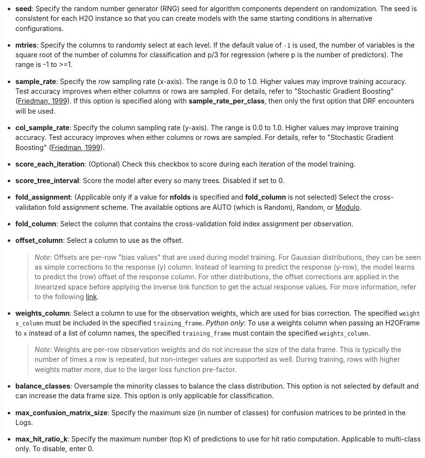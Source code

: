 - **seed**: Specify the random number generator (RNG) seed for algorithm components dependent on randomization. The seed is consistent for each H2O instance so that you can create models with the same starting conditions in alternative configurations. 

- **mtries**: Specify the columns to randomly select at each level. If the default value of `-1` is used, the number of variables is the square root of the number of columns for classification and p/3 for regression (where p is the number of predictors). The range is -1 to >=1. 

- **sample_rate**: Specify the row sampling rate (x-axis). The range is 0.0 to 1.0. Higher values may improve training accuracy. Test accuracy improves when either columns or rows are sampled. For details, refer to "Stochastic Gradient Boosting" ([Friedman, 1999](https://statweb.stanford.edu/~jhf/ftp/stobst.pdf)). If this option is specified along with **sample\_rate_per\_class**, then only the first option that DRF encounters will be used.

- **col\_sample_rate**: Specify the column sampling rate (y-axis). The range is 0.0 to 1.0. Higher values may improve training accuracy. Test accuracy improves when either columns or rows are sampled. For details, refer to "Stochastic Gradient Boosting" ([Friedman, 1999](https://statweb.stanford.edu/~jhf/ftp/stobst.pdf)). 

- **score\_each\_iteration**: (Optional) Check this checkbox to score during each iteration of the model training. 

- **score\_tree\_interval**: Score the model after every so many trees. Disabled if set to 0.

- **fold_assignment**: (Applicable only if a value for **nfolds** is specified and **fold_column** is not selected) Select the cross-validation fold assignment scheme. The available options are AUTO (which is Random), Random, or [Modulo](https://en.wikipedia.org/wiki/Modulo_operation). 

- **fold_column**: Select the column that contains the cross-validation fold index assignment per observation. 

- **offset_column**:  Select a column to use as the offset. 
	>*Note*: Offsets are per-row "bias values" that are used during model training. For Gaussian distributions, they can be seen as simple corrections to the response (y) column. Instead of learning to predict the response (y-row), the model learns to predict the (row) offset of the response column. For other distributions, the offset corrections are applied in the linearized space before applying the inverse link function to get the actual response values. For more information, refer to the following [link](http://www.idg.pl/mirrors/CRAN/web/packages/gbm/vignettes/gbm.pdf). 

- **weights_column**: Select a column to use for the observation weights, which are used for bias correction. The specified `weights_column` must be included in the specified `training_frame`. *Python only*: To use a weights column when passing an H2OFrame to `x` instead of a list of column names, the specified `training_frame` must contain the specified `weights_column`. 
	>*Note*: Weights are per-row observation weights and do not increase the size of the data frame. This is typically the number of times a row is repeated, but non-integer values are supported as well. During training, rows with higher weights matter more, due to the larger loss function pre-factor.  

- **balance_classes**: Oversample the minority classes to balance the class distribution. This option is not selected by default and can increase the data frame size. This option is only applicable for classification. 

- **max\_confusion\_matrix\_size**: Specify the maximum size (in number of classes) for confusion matrices to be printed in the Logs. 

- **max\_hit\_ratio\_k**: Specify the maximum number (top K) of predictions to use for hit ratio computation. Applicable to multi-class only. To disable, enter 0. 
